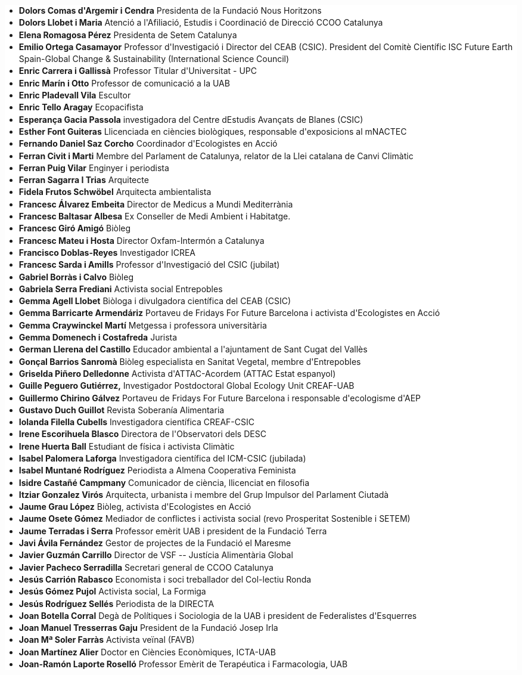 -   **Dolors Comas d'Argemir i Cendra** Presidenta de la Fundació Nous Horitzons
-   **Dolors Llobet i Maria** Atenció a l'Afiliació, Estudis i Coordinació de Direcció CCOO Catalunya
-   **Elena Romagosa Pérez** Presidenta de Setem Catalunya
-   **Emilio Ortega Casamayor** Professor d'Investigació i Director del CEAB (CSIC). President del Comitè Científic ISC Future Earth Spain-Global Change & Sustainability (International Science Council)
-   **Enric Carrera i Gallissà** Professor Titular d'Universitat - UPC
-   **Enric Marín i Otto** Professor de comunicació a la UAB
-   **Enric Pladevall Vila** Escultor
-   **Enric Tello Aragay** Ecopacifista
-   **Esperança Gacia Passola** investigadora del Centre dEstudis Avançats de Blanes (CSIC)
-   **Esther Font Guiteras** Llicenciada en ciències biològiques, responsable d'exposicions al mNACTEC
-   **Fernando Daniel Saz Corcho** Coordinador d'Ecologistes en Acció
-   **Ferran Civit i Marti** Membre del Parlament de Catalunya, relator de la Llei catalana de Canvi Climàtic
-   **Ferran Puig Vilar** Enginyer i periodista
-   **Ferran Sagarra I Trias** Arquitecte
-   **Fidela Frutos Schwöbel** Arquitecta ambientalista
-   **Francesc Álvarez Embeita** Director de Medicus a Mundi Mediterrània
-   **Francesc Baltasar Albesa** Ex Conseller de Medi Ambient i Habitatge.
-   **Francesc Giró Amigó** Biòleg
-   **Francesc Mateu i Hosta** Director Oxfam-Intermón a Catalunya
-   **Francisco Doblas-Reyes** Investigador ICREA
-   **Francesc Sarda i Amills** Professor d'Investigació del CSIC (jubilat)
-   **Gabriel Borràs i Calvo** Biòleg
-   **Gabriela Serra Frediani** Activista social Entrepobles
-   **Gemma Agell Llobet** Biòloga i divulgadora científica del CEAB (CSIC)
-   **Gemma Barricarte Armendáriz** Portaveu de Fridays For Future Barcelona i activista d'Ecologistes en Acció
-   **Gemma Craywinckel Martí** Metgessa i professora universitària
-   **Gemma Domenech i Costafreda** Jurista
-   **German Llerena del Castillo** Educador ambiental a l'ajuntament de Sant Cugat del Vallès
-   **Gonçal Barrios Sanromà** Biòleg especialista en Sanitat Vegetal, membre d'Entrepobles
-   **Griselda Piñero Delledonne** Activista d'ATTAC-Acordem (ATTAC Estat espanyol)
-   **Guille Peguero Gutiérrez,** Investigador Postdoctoral Global Ecology Unit CREAF-UAB
-   **Guillermo Chirino Gálvez** Portaveu de Fridays For Future Barcelona i responsable d'ecologisme d'AEP
-   **Gustavo Duch Guillot** Revista Soberanía Alimentaria
-   **Iolanda Filella Cubells** Investigadora científica CREAF-CSIC
-   **Irene Escorihuela Blasco** Directora de l'Observatori dels DESC
-   **Irene Huerta Ball** Estudiant de física i activista Climàtic
-   **Isabel Palomera Laforga** Investigadora científica del ICM-CSIC (jubilada)
-   **Isabel Muntané Rodríguez** Periodista a Almena Cooperativa Feminista
-   **Isidre Castañé Campmany** Comunicador de ciència, llicenciat en filosofia
-   **Itziar Gonzalez Virós** Arquitecta, urbanista i membre del Grup Impulsor del Parlament Ciutadà
-   **Jaume Grau López** Biòleg, activista d'Ecologistes en Acció
-   **Jaume Osete Gómez** Mediador de conflictes i activista social (revo Prosperitat Sostenible i SETEM)
-   **Jaume Terradas i Serra** Professor emèrit UAB i president de la Fundació Terra
-   **Javi Ávila Fernández** Gestor de projectes de la Fundació el Maresme
-   **Javier Guzmán Carrillo** Director de VSF -- Justícia Alimentària Global
-   **Javier Pacheco Serradilla** Secretari general de CCOO Catalunya
-   **Jesús Carrión Rabasco** Economista i soci treballador del Col-lectiu Ronda
-   **Jesús Gómez Pujol** Activista social, La Formiga
-   **Jesús Rodríguez Sellés** Periodista de la DIRECTA
-   **Joan Botella Corral** Degà de Polítiques i Sociologia de la UAB i president de Federalistes d'Esquerres
-   **Joan Manuel Tresserras Gaju** President de la Fundació Josep Irla
-   **Joan Mª Soler Farràs** Activista veïnal (FAVB)
-   **Joan Martínez Alier** Doctor en Ciències Econòmiques, ICTA-UAB
-   **Joan-Ramón Laporte Roselló** Professor Emèrit de Terapéutica i Farmacologia, UAB